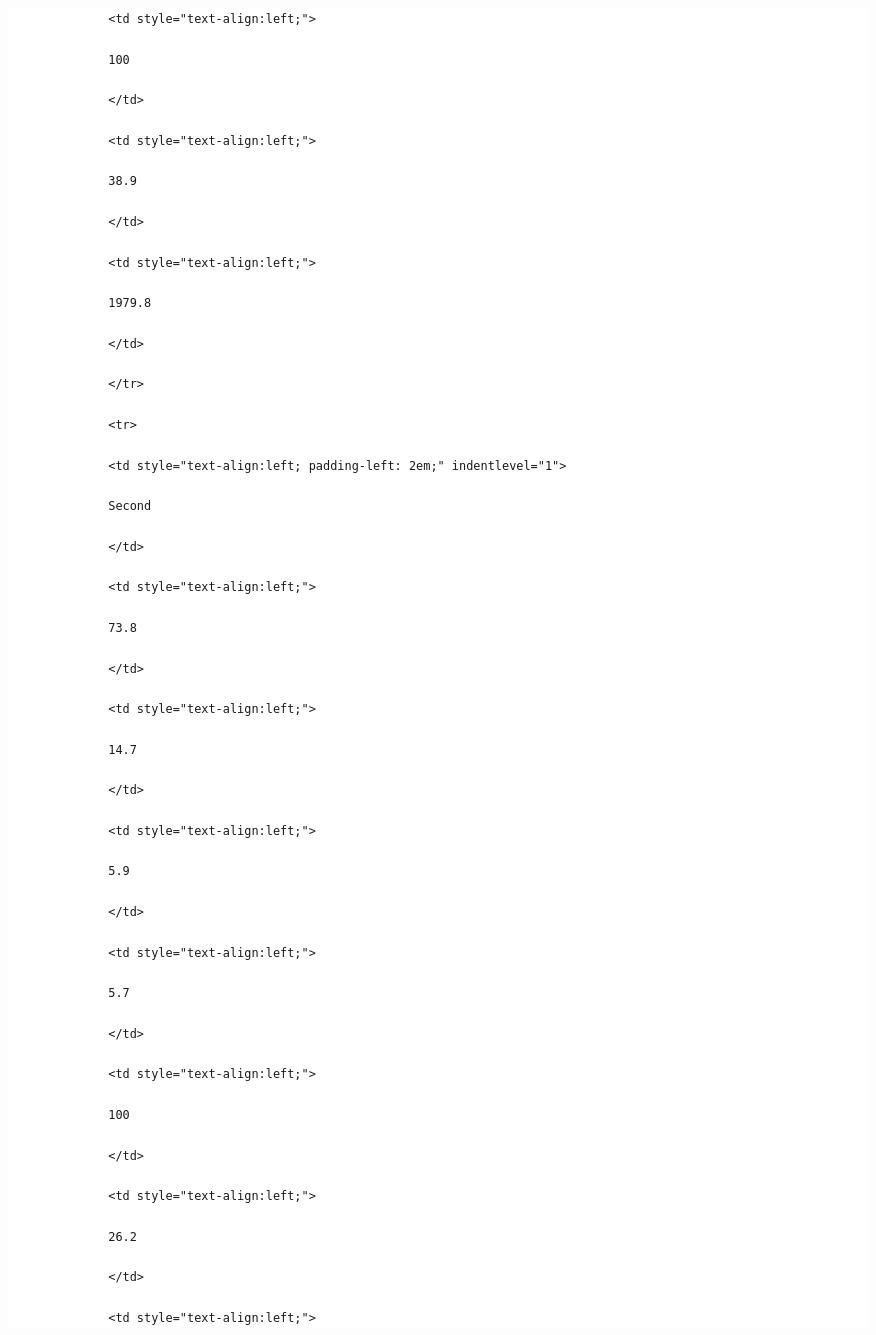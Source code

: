                   <td style="text-align:left;">
                  
                  100
                  
                  </td>
                  
                  <td style="text-align:left;">
                  
                  38.9
                  
                  </td>
                  
                  <td style="text-align:left;">
                  
                  1979.8
                  
                  </td>
                  
                  </tr>
                  
                  <tr>
                  
                  <td style="text-align:left; padding-left: 2em;" indentlevel="1">
                  
                  Second
                  
                  </td>
                  
                  <td style="text-align:left;">
                  
                  73.8
                  
                  </td>
                  
                  <td style="text-align:left;">
                  
                  14.7
                  
                  </td>
                  
                  <td style="text-align:left;">
                  
                  5.9
                  
                  </td>
                  
                  <td style="text-align:left;">
                  
                  5.7
                  
                  </td>
                  
                  <td style="text-align:left;">
                  
                  100
                  
                  </td>
                  
                  <td style="text-align:left;">
                  
                  26.2
                  
                  </td>
                  
                  <td style="text-align:left;">
                  